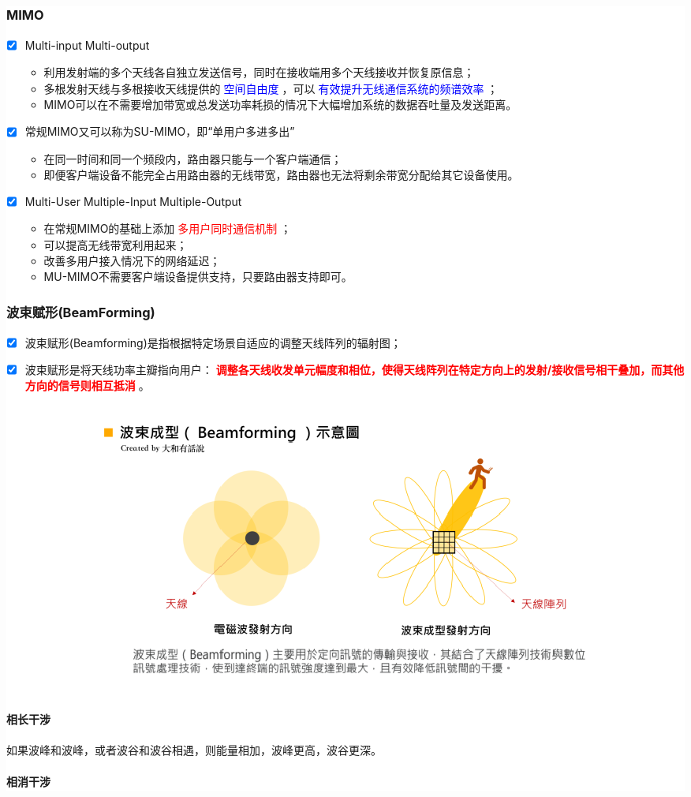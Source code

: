 ### MIMO

- [x] Multi-input Multi-output
  - 利用发射端的多个天线各自独立发送信号，同时在接收端用多个天线接收并恢复原信息；
  - 多根发射天线与多根接收天线提供的 <span style="color:blue;">空间自由度</span> ，可以 <span style="color:blue;">有效提升无线通信系统的频谱效率</span> ；
  - MIMO可以在不需要增加带宽或总发送功率耗损的情况下大幅增加系统的数据吞吐量及发送距离。

- [x] 常规MIMO又可以称为SU-MIMO，即“单用户多进多出”
  - 在同一时间和同一个频段内，路由器只能与一个客户端通信；
  - 即便客户端设备不能完全占用路由器的无线带宽，路由器也无法将剩余带宽分配给其它设备使用。

- [x] Multi-User Multiple-Input Multiple-Output
  - 在常规MIMO的基础上添加 <span style="color:red;">多用户同时通信机制</span> ；
  - 可以提高无线带宽利用起来；
  - 改善多用户接入情况下的网络延迟；
  - MU-MIMO不需要客户端设备提供支持，只要路由器支持即可。

### 波束赋形(BeamForming)

- [x] 波束赋形(Beamforming)是指根据特定场景自适应的调整天线阵列的辐射图；

- [x] 波束赋形是将天线功率主瓣指向用户： <strong style="color:red;">调整各天线收发单元幅度和相位，使得天线阵列在特定方向上的发射/接收信号相干叠加，而其他方向的信号则相互抵消</strong> 。

<p align="center">
  <img src="./img/波束赋形.png" alt="波束赋形">
</p>



#### **相长干涉**

如果波峰和波峰，或者波谷和波谷相遇，则能量相加，波峰更高，波谷更深。

#### **相消干涉**
